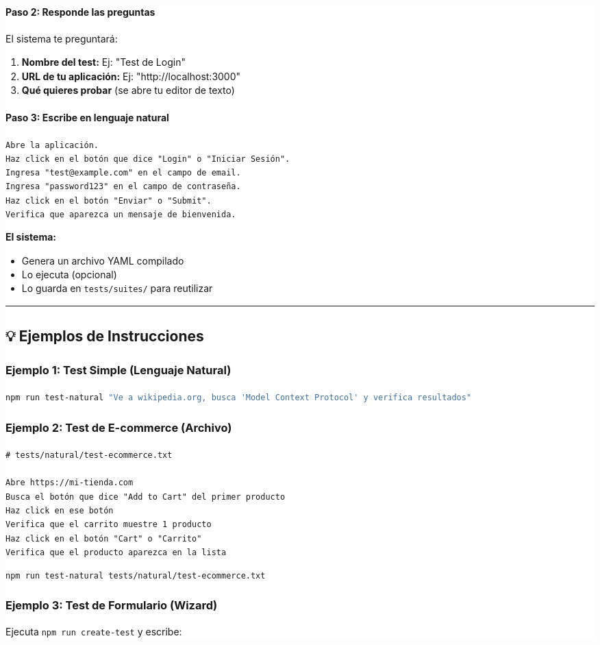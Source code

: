 #### Paso 2: Responde las preguntas

El sistema te preguntará:

1. **Nombre del test:** Ej: "Test de Login"
2. **URL de tu aplicación:** Ej: "http://localhost:3000"
3. **Qué quieres probar** (se abre tu editor de texto)

#### Paso 3: Escribe en lenguaje natural

```
Abre la aplicación.
Haz click en el botón que dice "Login" o "Iniciar Sesión".
Ingresa "test@example.com" en el campo de email.
Ingresa "password123" en el campo de contraseña.
Haz click en el botón "Enviar" o "Submit".
Verifica que aparezca un mensaje de bienvenida.
```

**El sistema:**
- Genera un archivo YAML compilado
- Lo ejecuta (opcional)
- Lo guarda en `tests/suites/` para reutilizar

---

## 💡 Ejemplos de Instrucciones

### Ejemplo 1: Test Simple (Lenguaje Natural)

```bash
npm run test-natural "Ve a wikipedia.org, busca 'Model Context Protocol' y verifica resultados"
```

### Ejemplo 2: Test de E-commerce (Archivo)

```
# tests/natural/test-ecommerce.txt

Abre https://mi-tienda.com
Busca el botón que dice "Add to Cart" del primer producto
Haz click en ese botón
Verifica que el carrito muestre 1 producto
Haz click en el botón "Cart" o "Carrito"
Verifica que el producto aparezca en la lista
```

```bash
npm run test-natural tests/natural/test-ecommerce.txt
```

### Ejemplo 3: Test de Formulario (Wizard)

Ejecuta `npm run create-test` y escribe:
